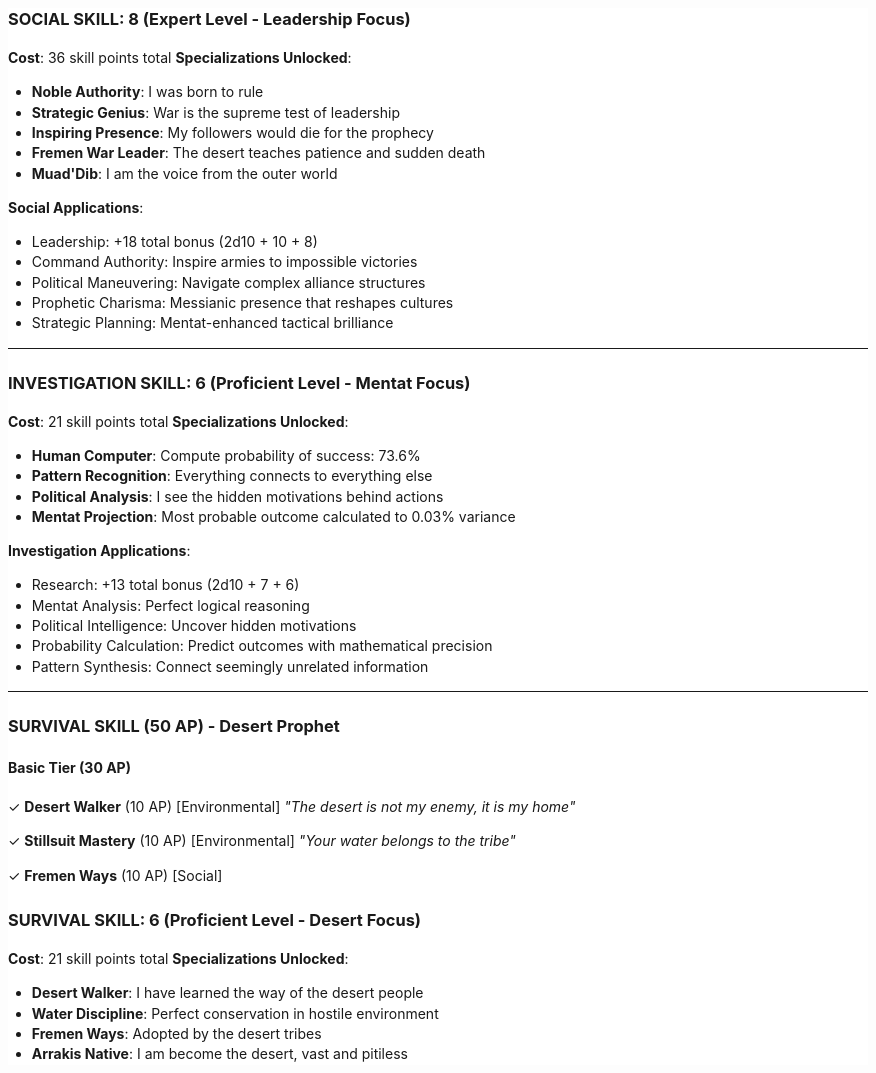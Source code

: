 
### SOCIAL SKILL: 8 (Expert Level - Leadership Focus)
**Cost**: 36 skill points total
**Specializations Unlocked**:
- **Noble Authority**: I was born to rule
- **Strategic Genius**: War is the supreme test of leadership
- **Inspiring Presence**: My followers would die for the prophecy
- **Fremen War Leader**: The desert teaches patience and sudden death
- **Muad'Dib**: I am the voice from the outer world

**Social Applications**:
- Leadership: +18 total bonus (2d10 + 10 + 8)
- Command Authority: Inspire armies to impossible victories
- Political Maneuvering: Navigate complex alliance structures
- Prophetic Charisma: Messianic presence that reshapes cultures
- Strategic Planning: Mentat-enhanced tactical brilliance

---

### INVESTIGATION SKILL: 6 (Proficient Level - Mentat Focus)
**Cost**: 21 skill points total
**Specializations Unlocked**:
- **Human Computer**: Compute probability of success: 73.6%
- **Pattern Recognition**: Everything connects to everything else
- **Political Analysis**: I see the hidden motivations behind actions
- **Mentat Projection**: Most probable outcome calculated to 0.03% variance

**Investigation Applications**:
- Research: +13 total bonus (2d10 + 7 + 6)
- Mentat Analysis: Perfect logical reasoning
- Political Intelligence: Uncover hidden motivations
- Probability Calculation: Predict outcomes with mathematical precision
- Pattern Synthesis: Connect seemingly unrelated information

---

### SURVIVAL SKILL (50 AP) - Desert Prophet

#### Basic Tier (30 AP)
✓ **Desert Walker** (10 AP) [Environmental]
*"The desert is not my enemy, it is my home"*

✓ **Stillsuit Mastery** (10 AP) [Environmental]
*"Your water belongs to the tribe"*

✓ **Fremen Ways** (10 AP) [Social]
### SURVIVAL SKILL: 6 (Proficient Level - Desert Focus)
**Cost**: 21 skill points total
**Specializations Unlocked**:
- **Desert Walker**: I have learned the way of the desert people
- **Water Discipline**: Perfect conservation in hostile environment
- **Fremen Ways**: Adopted by the desert tribes
- **Arrakis Native**: I am become the desert, vast and pitiless
